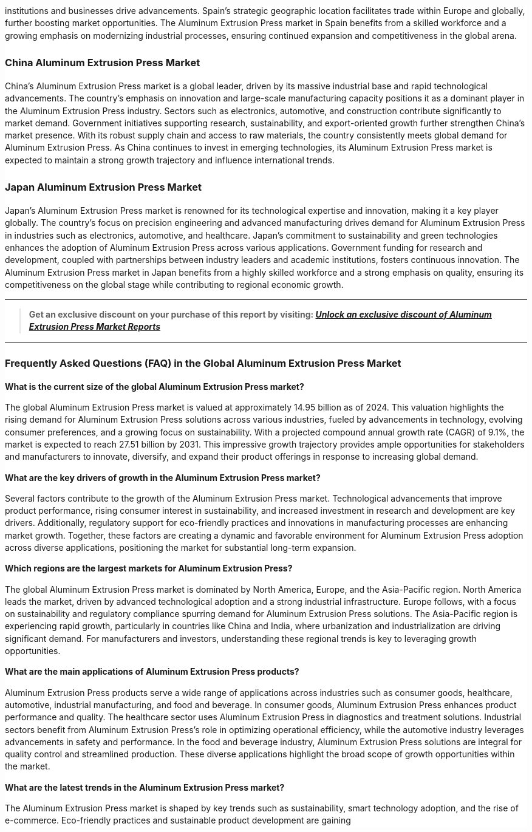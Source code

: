 institutions and businesses drive advancements. Spain&rsquo;s strategic geographic location facilitates trade within Europe and globally, further boosting market opportunities. The Aluminum Extrusion Press market in Spain benefits from a skilled workforce and a growing emphasis on modernizing industrial processes, ensuring continued expansion and competitiveness in the global arena.</p><h3>China Aluminum Extrusion Press Market</h3><p>China&rsquo;s Aluminum Extrusion Press market is a global leader, driven by its massive industrial base and rapid technological advancements. The country&rsquo;s emphasis on innovation and large-scale manufacturing capacity positions it as a dominant player in the Aluminum Extrusion Press industry. Sectors such as electronics, automotive, and construction contribute significantly to market demand. Government initiatives supporting research, sustainability, and export-oriented growth further strengthen China&rsquo;s market presence. With its robust supply chain and access to raw materials, the country consistently meets global demand for Aluminum Extrusion Press. As China continues to invest in emerging technologies, its Aluminum Extrusion Press market is expected to maintain a strong growth trajectory and influence international trends.</p><h3>Japan Aluminum Extrusion Press Market</h3><p>Japan&rsquo;s Aluminum Extrusion Press market is renowned for its technological expertise and innovation, making it a key player globally. The country&rsquo;s focus on precision engineering and advanced manufacturing drives demand for Aluminum Extrusion Press in industries such as electronics, automotive, and healthcare. Japan&rsquo;s commitment to sustainability and green technologies enhances the adoption of Aluminum Extrusion Press across various applications. Government funding for research and development, coupled with partnerships between industry leaders and academic institutions, fosters continuous innovation. The Aluminum Extrusion Press market in Japan benefits from a highly skilled workforce and a strong emphasis on quality, ensuring its competitiveness on the global stage while contributing to regional economic growth.</p><hr /><blockquote><p><strong>Get an exclusive discount on your purchase of this report by visiting: <em><a href="://marketresearchpulse.com/ask-for-discount/80951?utm_source=Github&amp;utm_medium=091">Unlock an exclusive discount of Aluminum Extrusion Press Market Reports</a></em>&nbsp;</strong></p></blockquote><hr /><h3>Frequently Asked Questions (FAQ) in the Global Aluminum Extrusion Press Market</h3><p><strong>What is the current size of the global Aluminum Extrusion Press market?</strong></p><p>The global Aluminum Extrusion Press market is valued at approximately 14.95 billion as of 2024. This valuation highlights the rising demand for Aluminum Extrusion Press solutions across various industries, fueled by advancements in technology, evolving consumer preferences, and a growing focus on sustainability. With a projected compound annual growth rate (CAGR) of 9.1%, the market is expected to reach 27.51 billion by 2031. This impressive growth trajectory provides ample opportunities for stakeholders and manufacturers to innovate, diversify, and expand their product offerings in response to increasing global demand.</p><p><strong>What are the key drivers of growth in the Aluminum Extrusion Press market?</strong></p><p>Several factors contribute to the growth of the Aluminum Extrusion Press market. Technological advancements that improve product performance, rising consumer interest in sustainability, and increased investment in research and development are key drivers. Additionally, regulatory support for eco-friendly practices and innovations in manufacturing processes are enhancing market growth. Together, these factors are creating a dynamic and favorable environment for Aluminum Extrusion Press adoption across diverse applications, positioning the market for substantial long-term expansion.</p><p><strong>Which regions are the largest markets for Aluminum Extrusion Press?</strong></p><p>The global Aluminum Extrusion Press market is dominated by North America, Europe, and the Asia-Pacific region. North America leads the market, driven by advanced technological adoption and a strong industrial infrastructure. Europe follows, with a focus on sustainability and regulatory compliance spurring demand for Aluminum Extrusion Press solutions. The Asia-Pacific region is experiencing rapid growth, particularly in countries like China and India, where urbanization and industrialization are driving significant demand. For manufacturers and investors, understanding these regional trends is key to leveraging growth opportunities.</p><p><strong>What are the main applications of Aluminum Extrusion Press products?</strong></p><p>Aluminum Extrusion Press products serve a wide range of applications across industries such as consumer goods, healthcare, automotive, industrial manufacturing, and food and beverage. In consumer goods, Aluminum Extrusion Press enhances product performance and quality. The healthcare sector uses Aluminum Extrusion Press in diagnostics and treatment solutions. Industrial sectors benefit from Aluminum Extrusion Press&rsquo;s role in optimizing operational efficiency, while the automotive industry leverages advancements in safety and performance. In the food and beverage industry, Aluminum Extrusion Press solutions are integral for quality control and streamlined production. These diverse applications highlight the broad scope of growth opportunities within the market.</p><p><strong>What are the latest trends in the Aluminum Extrusion Press market?</strong></p><p>The Aluminum Extrusion Press market is shaped by key trends such as sustainability, smart technology adoption, and the rise of e-commerce. Eco-friendly practices and sustainable product development are gaining